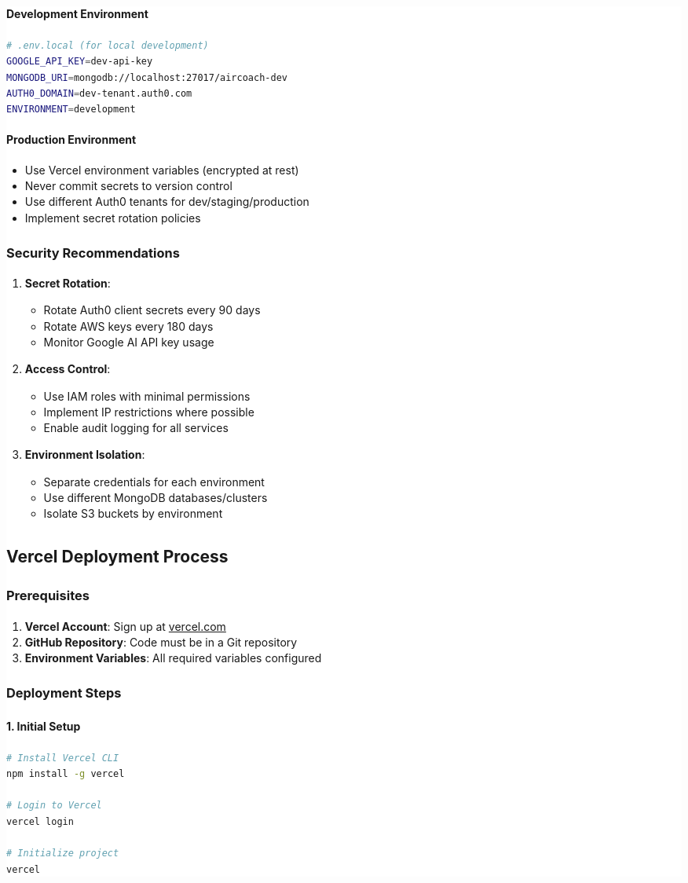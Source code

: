 #### Development Environment
```bash
# .env.local (for local development)
GOOGLE_API_KEY=dev-api-key
MONGODB_URI=mongodb://localhost:27017/aircoach-dev
AUTH0_DOMAIN=dev-tenant.auth0.com
ENVIRONMENT=development
```

#### Production Environment
- Use Vercel environment variables (encrypted at rest)
- Never commit secrets to version control
- Use different Auth0 tenants for dev/staging/production
- Implement secret rotation policies

### Security Recommendations

1. **Secret Rotation**:
   - Rotate Auth0 client secrets every 90 days
   - Rotate AWS keys every 180 days
   - Monitor Google AI API key usage

2. **Access Control**:
   - Use IAM roles with minimal permissions
   - Implement IP restrictions where possible
   - Enable audit logging for all services

3. **Environment Isolation**:
   - Separate credentials for each environment
   - Use different MongoDB databases/clusters
   - Isolate S3 buckets by environment

## Vercel Deployment Process

### Prerequisites

1. **Vercel Account**: Sign up at [vercel.com](https://vercel.com)
2. **GitHub Repository**: Code must be in a Git repository
3. **Environment Variables**: All required variables configured

### Deployment Steps

#### 1. Initial Setup

```bash
# Install Vercel CLI
npm install -g vercel

# Login to Vercel
vercel login

# Initialize project
vercel
```
